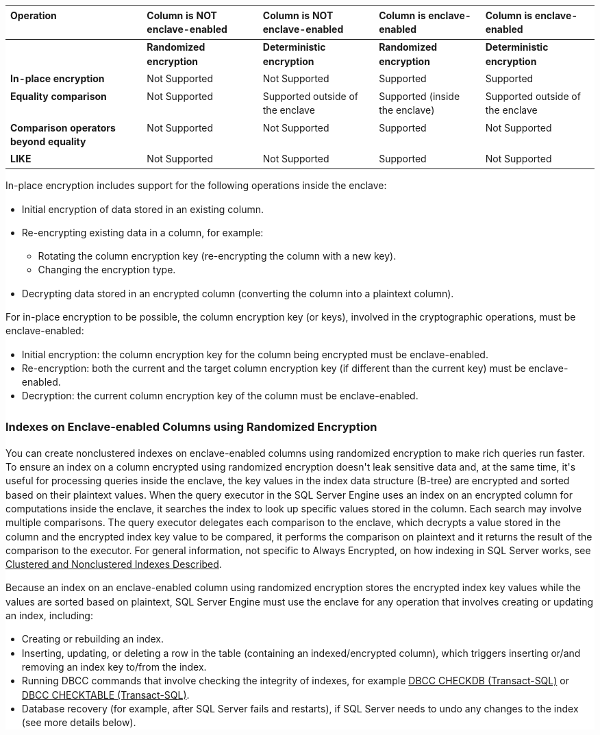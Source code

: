 | **Operation**| **Column is NOT enclave-enabled** |**Column is NOT enclave-enabled**| **Column is enclave-enabled**  |**Column is enclave-enabled** |
|:---|:---|:---|:---|:---|
| | **Randomized encryption**  | **Deterministic encryption**     | **Randomized encryption**      | **Deterministic encryption**     |
| **In-place encryption** | Not Supported  | Not Supported   | Supported         | Supported    |
| **Equality comparison**   | Not Supported | Supported outside of the enclave | Supported (inside the enclave) | Supported outside of the enclave |
| **Comparison operators beyond equality** | Not Supported  | Not Supported   | Supported      | Not Supported     |
| **LIKE**    | Not Supported      | Not Supported    | Supported     | Not Supported    |

In-place encryption includes support for the following operations inside the enclave:

- Initial encryption of data stored in an existing column.
- Re-encrypting existing data in a column, for example:
  
  - Rotating the column encryption key (re-encrypting the column with a new key).
  - Changing the encryption type.  

- Decrypting data stored in an encrypted column (converting the column into a plaintext column).

For in-place encryption to be possible, the column encryption key (or keys), involved in the cryptographic operations, must be enclave-enabled:

- Initial encryption: the column encryption key for the column being encrypted must be enclave-enabled.
- Re-encryption: both the current and the target column encryption key (if different than the current key) must be enclave-enabled.
- Decryption: the current column encryption key of the column must be enclave-enabled.

### Indexes on Enclave-enabled Columns using Randomized Encryption
You can create nonclustered indexes on enclave-enabled columns using randomized encryption to make rich queries run faster. To ensure an index on a column encrypted using randomized encryption doesn't leak sensitive data and, at the same time, it's useful for processing queries inside the enclave, the key values in the index data structure (B-tree) are encrypted and sorted based on their plaintext values. When the query executor in the SQL Server Engine uses an index on an encrypted column for computations inside the enclave, it searches the index to look up specific values stored in the column. Each search may involve multiple comparisons. The query executor delegates each comparison to the enclave, which decrypts a value stored in the column and the encrypted index key value to be compared, it performs the comparison on plaintext and it returns the result of the comparison to the executor. For general information, not specific to Always Encrypted, on how indexing in SQL Server works, see [Clustered and Nonclustered Indexes Described](../../indexes/clustered-and-nonclustered-indexes-described.md).

Because an index on an enclave-enabled column using randomized encryption stores the encrypted index key values while the values are sorted based on plaintext, SQL Server Engine must use the enclave for any operation that involves creating or updating an index, including:
- Creating or rebuilding an index.
- Inserting, updating, or deleting a row in the table (containing an indexed/encrypted column), which triggers inserting or/and removing an index key to/from the index.
- Running DBCC commands that involve checking the integrity of indexes, for example [DBCC CHECKDB (Transact-SQL)](../../../t-sql/database-console-commands/dbcc-checkdb-transact-sql.md) or [DBCC CHECKTABLE (Transact-SQL)](../../../t-sql/database-console-commands/dbcc-checktable-transact-sql.md).
- Database recovery (for example, after SQL Server fails and restarts), if SQL Server needs to undo any changes to the index (see more details below).
